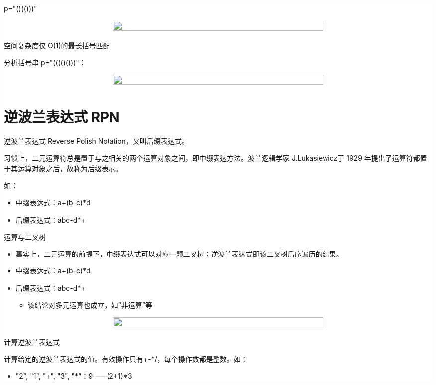 p="()(()))"


<p align="center">
    <img width="70%" height="70%" src="http://images.iterate.site/blog/image/180727/c0F751LIK4.png?imageslim">
</p>

空间复杂度仅 O(1)的最长括号匹配

分析括号串 p="(((()()))"：


<p align="center">
    <img width="70%" height="70%" src="http://images.iterate.site/blog/image/180727/8F4AH8h4jJ.png?imageslim">
</p>




# 逆波兰表达式 RPN


逆波兰表达式 Reverse Polish Notation，又叫后缀表达式。

习惯上，二元运算符总是置于与之相关的两个运算对象之间，即中缀表达方法。波兰逻辑学家 J.Lukasiewicz于 1929 年提出了运算符都置于其运算对象之后，故称为后缀表示。

如：




  * 中缀表达式：a+(b-c)*d


  * 后缀表达式：abc-d*+


运算与二叉树


  * 事实上，二元运算的前提下，中缀表达式可以对应一颗二叉树；逆波兰表达式即该二叉树后序遍历的结果。


  * 中缀表达式：a+(b-c)*d


  * 后缀表达式：abc-d*+


    * 该结论对多元运算也成立，如“非运算”等




<p align="center">
    <img width="70%" height="70%" src="http://images.iterate.site/blog/image/180727/ijlgcAFfCh.png?imageslim">
</p>

计算逆波兰表达式

计算给定的逆波兰表达式的值。有效操作只有+-*/，每个操作数都是整数。如：




  * "2", "1", "+", "3", "*"：9——(2+1)*3
